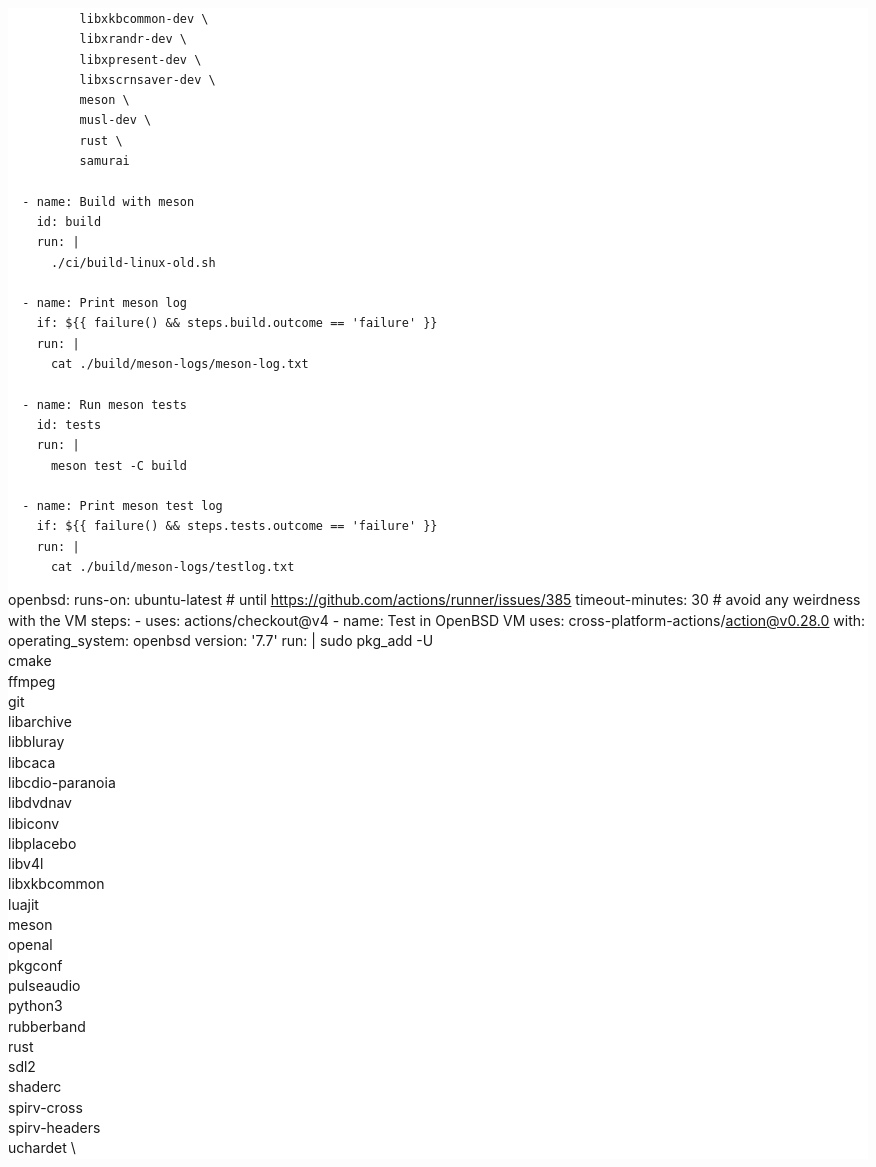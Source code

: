               libxkbcommon-dev \
              libxrandr-dev \
              libxpresent-dev \
              libxscrnsaver-dev \
              meson \
              musl-dev \
              rust \
              samurai

      - name: Build with meson
        id: build
        run: |
          ./ci/build-linux-old.sh

      - name: Print meson log
        if: ${{ failure() && steps.build.outcome == 'failure' }}
        run: |
          cat ./build/meson-logs/meson-log.txt

      - name: Run meson tests
        id: tests
        run: |
          meson test -C build

      - name: Print meson test log
        if: ${{ failure() && steps.tests.outcome == 'failure' }}
        run: |
          cat ./build/meson-logs/testlog.txt

  openbsd:
    runs-on: ubuntu-latest # until https://github.com/actions/runner/issues/385
    timeout-minutes: 30 # avoid any weirdness with the VM
    steps:
    - uses: actions/checkout@v4
    - name: Test in OpenBSD VM
      uses: cross-platform-actions/action@v0.28.0
      with:
        operating_system: openbsd
        version: '7.7'
        run: |
            sudo pkg_add -U \
                cmake \
                ffmpeg \
                git \
                libarchive \
                libbluray \
                libcaca \
                libcdio-paranoia \
                libdvdnav \
                libiconv \
                libplacebo \
                libv4l \
                libxkbcommon \
                luajit \
                meson \
                openal \
                pkgconf \
                pulseaudio \
                python3 \
                rubberband \
                rust \
                sdl2 \
                shaderc \
                spirv-cross \
                spirv-headers \
                uchardet \